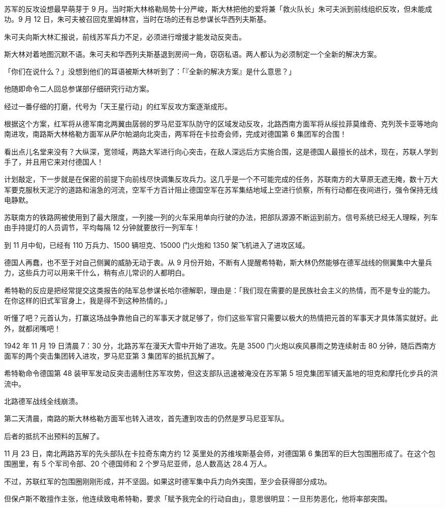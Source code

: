 
苏军的反攻设想最早萌芽于 9 月。当时斯大林格勒局势十分严峻，斯大林把他的爱将兼「救火队长」朱可夫派到前线组织反攻，但未能成功。9 月 12 日，朱可夫被召回克里姆林宫，当时在场的还有总参谋长华西列夫斯基。


朱可夫向斯大林汇报说，前线苏军兵力不足，必须进行增援才能发动反突击。


斯大林对着地图沉默不语。朱可夫和华西列夫斯基退到房间一角，窃窃私语。两人都认为必须制定一个全新的解决方案。


「你们在说什么？」没想到他们的耳语被斯大林听到了：「『全新的解决方案』是什么意思？」


他随即命令二人回总参谋部仔细研究行动方案。


经过一番仔细的打磨，代号为「天王星行动」的红军反攻方案逐渐成形。


根据这个方案，红军将从德军南北两翼由孱弱的罗马尼亚军队防守的区域发动反攻，北路西南方面军将从绥拉菲莫维奇、克列茨卡亚等地向南进攻，南路斯大林格勒方面军从萨尔帕湖向北突击，两军将在卡拉奇会师，完成对德国第 6 集团军的合围！


看出点儿名堂来没有？大纵深，宽领域，两路大军进行向心突击，在敌人深远后方实施合围，这是德国人最擅长的战术，现在，苏联人学到手了，并且用它来对付德国人！


计划敲定，下一步就是在保密的前提下向前线尽快调集反攻兵力。这几乎是一个不可能完成的任务，苏联南方的大草原无遮无掩，数十万大军要克服秋天泥泞的道路和湍急的河流，空军千方百计阻止德国空军在苏军集结地域上空进行侦察，所有行动都在夜间进行，强令保持无线电静默。


苏联南方的铁路网被使用到了最大限度，一列接一列的火车采用单向行驶的办法，把部队源源不断运到前方。信号系统已经无人理睬，列车由手持提灯的人员调节，平均每隔 12 分钟就要放行一列军车！


到 11 月中旬，已经有 110 万兵力、1500 辆坦克、15000 门火炮和 1350 架飞机进入了进攻区域。


德国人再蠢，也不至于对自己侧翼的威胁无动于衷。从 9 月份开始，不断有人提醒希特勒，斯大林仍然能够在德军战线的侧翼集中大量兵力，这些兵力可以用来干什么，稍有点儿常识的人都明白。


希特勒的反应是把经常提交这类报告的陆军总参谋长哈尔德解职，理由是：「我们现在需要的是民族社会主义的热情，而不是专业的能力。在你这样的旧式军官身上，我是得不到这种热情的。」


听懂了吧？元首认为，打赢这场战争靠他自己的军事天才就足够了，你们这些军官只需要以极大的热情把元首的军事天才具体落实就好。此外，就都闭嘴吧！


1942 年 11 月 19 日清晨 7：30 分，北路苏军在漫天大雪中开始了进攻。先是 3500 门火炮以疾风暴雨之势连续射击 80 分钟，随后西南方面军的两个突击集团转入进攻，罗马尼亚第 3 集团军的抵抗瓦解了。


希特勒命令德国第 48 装甲军发动反突击遏制住苏军攻势，但这支部队迅速被淹没在苏军第 5 坦克集团军铺天盖地的坦克和摩托化步兵的洪流中。


北路德军战线全线崩溃。


第二天清晨，南路的斯大林格勒方面军也转入进攻，首先遭到攻击的仍然是罗马尼亚军队。


后者的抵抗不出预料的瓦解了。


11 月 23 日，南北两路苏军的先头部队在卡拉奇东南方约 12 英里处的苏维埃斯基会师，对德国第 6 集团军的巨大包围圈形成了。在这个包围圈里，有 5 个军司令部、20 个德国师和 2 个罗马尼亚师，总人数高达 28.4 万人。


不过，苏联红军的包围圈刚刚形成，并不坚固。如果这时德军集中兵力向外突围，至少会获得部分成功。


但保卢斯不敢擅作主张，他连续致电希特勒，要求「赋予我完全的行动自由」，意思很明显：一旦形势恶化，他将率部突围。
